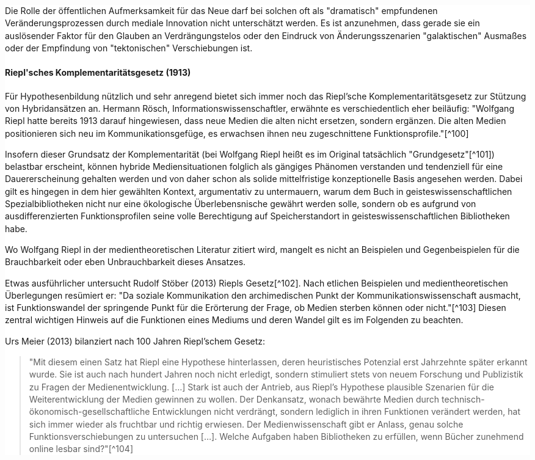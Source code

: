 Die Rolle der öffentlichen Aufmerksamkeit für das Neue darf bei solchen
oft als "dramatisch" empfundenen Veränderungsprozessen durch mediale
Innovation nicht unterschätzt werden. Es ist anzunehmen, dass gerade sie
ein auslösender Faktor für den Glauben an Verdrängungstelos oder den
Eindruck von Änderungsszenarien "galaktischen" Ausmaßes oder der
Empfindung von "tektonischen" Verschiebungen ist.

#### Riepl'sches Komplementaritätsgesetz (1913)

Für Hypothesenbildung nützlich und sehr anregend bietet sich immer noch
das Riepl’sche Komplementaritätsgesetz zur Stützung von Hybridansätzen
an. Hermann Rösch, Informationswissenschaftler, erwähnte es
verschiedentlich eher beiläufig: "Wolfgang Riepl hatte bereits 1913
darauf hingewiesen, dass neue Medien die alten nicht ersetzen, sondern
ergänzen. Die alten Medien positionieren sich neu im
Kommunikationsgefüge, es erwachsen ihnen neu zugeschnittene
Funktionsprofile."[^100]

Insofern dieser Grundsatz der Komplementarität (bei Wolfgang Riepl heißt
es im Original tatsächlich "Grundgesetz"[^101]) belastbar erscheint,
können hybride Mediensituationen folglich als gängiges Phänomen
verstanden und tendenziell für eine Dauererscheinung gehalten werden und
von daher schon als solide mittelfristige konzeptionelle Basis angesehen
werden. Dabei gilt es hingegen in dem hier gewählten Kontext,
argumentativ zu untermauern, warum dem Buch in geisteswissenschaftlichen
Spezialbibliotheken nicht nur eine ökologische Überlebensnische gewährt
werden solle, sondern ob es aufgrund von ausdifferenzierten
Funktionsprofilen seine volle Berechtigung auf Speicherstandort in
geisteswissenschaftlichen Bibliotheken habe.

Wo Wolfgang Riepl in der medientheoretischen Literatur zitiert wird,
mangelt es nicht an Beispielen und Gegenbeispielen für die Brauchbarkeit
oder eben Unbrauchbarkeit dieses Ansatzes.

Etwas ausführlicher untersucht Rudolf Stöber (2013) Riepls Gesetz[^102].
Nach etlichen Beispielen und medientheoretischen Überlegungen resümiert
er: "Da soziale Kommunikation den archimedischen Punkt der
Kommunikationswissenschaft ausmacht, ist Funktionswandel der springende
Punkt für die Erörterung der Frage, ob Medien sterben können oder
nicht."[^103] Diesen zentral wichtigen Hinweis auf die Funktionen eines
Mediums und deren Wandel gilt es im Folgenden zu beachten.

Urs Meier (2013) bilanziert nach 100 Jahren Riepl’schem Gesetz:

> "Mit diesem einen Satz hat Riepl eine Hypothese hinterlassen, deren
> heuristisches Potenzial erst Jahrzehnte später erkannt wurde. Sie ist
> auch nach hundert Jahren noch nicht erledigt, sondern stimuliert stets
> von neuem Forschung und Publizistik zu Fragen der Medienentwicklung.
> \[…\] Stark ist auch der Antrieb, aus Riepl’s Hypothese plausible
> Szenarien für die Weiterentwicklung der Medien gewinnen zu wollen. Der
> Denkansatz, wonach bewährte Medien durch
> technisch-ökonomisch-gesellschaftliche Entwicklungen nicht verdrängt,
> sondern lediglich in ihren Funktionen verändert werden, hat sich immer
> wieder als fruchtbar und richtig erwiesen. Der Medienwissenschaft gibt
> er Anlass, genau solche Funktionsverschiebungen zu untersuchen \[…\].
> Welche Aufgaben haben Bibliotheken zu erfüllen, wenn Bücher zunehmend
> online lesbar sind?"[^104]
